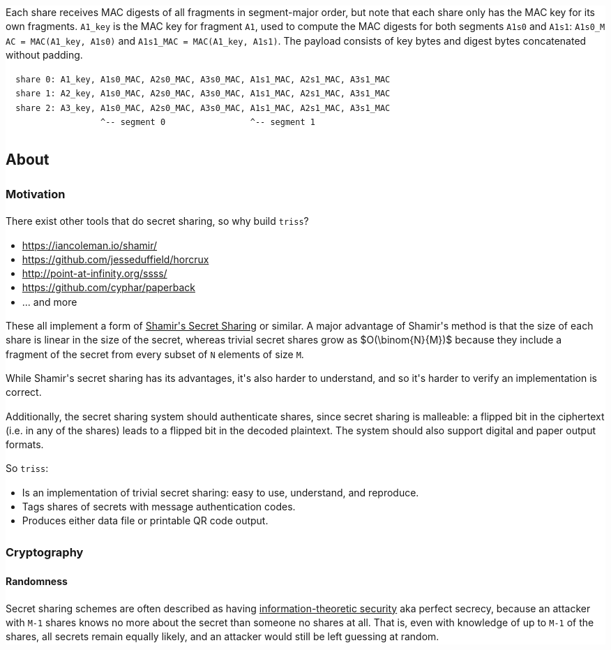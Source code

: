 Each share receives MAC digests of all fragments in segment-major order, but
note that each share only has the MAC key for its own fragments. `A1_key` is the
MAC key for fragment `A1`, used to compute the MAC digests for both segments
`A1s0` and `A1s1`: `A1s0_MAC = MAC(A1_key, A1s0)` and `A1s1_MAC = MAC(A1_key,
A1s1)`. The payload consists of key bytes and digest bytes concatenated without
padding.

```
  share 0: A1_key, A1s0_MAC, A2s0_MAC, A3s0_MAC, A1s1_MAC, A2s1_MAC, A3s1_MAC
  share 1: A2_key, A1s0_MAC, A2s0_MAC, A3s0_MAC, A1s1_MAC, A2s1_MAC, A3s1_MAC
  share 2: A3_key, A1s0_MAC, A2s0_MAC, A3s0_MAC, A1s1_MAC, A2s1_MAC, A3s1_MAC
                   ^-- segment 0                 ^-- segment 1
```


## About

### Motivation

There exist other tools that do secret sharing, so why build `triss`?

- https://iancoleman.io/shamir/
- https://github.com/jesseduffield/horcrux
- http://point-at-infinity.org/ssss/
- https://github.com/cyphar/paperback
- ... and more

These all implement a form of [Shamir's Secret
Sharing](https://en.wikipedia.org/wiki/Shamir's_secret_sharing) or similar. A
major advantage of Shamir's method is that the size of each share is linear in
the size of the secret, whereas trivial secret shares grow as
$O(\binom{N}{M})$ because they include a fragment of the secret from every
subset of `N` elements of size `M`.

While Shamir's secret sharing has its advantages, it's also harder to
understand, and so it's harder to verify an implementation is correct.

Additionally, the secret sharing system should authenticate shares, since secret
sharing is malleable: a flipped bit in the ciphertext (i.e. in any of the
shares) leads to a flipped bit in the decoded plaintext. The system should also
support digital and paper output formats.

So `triss`:
- Is an implementation of trivial secret sharing: easy to use, understand, and
  reproduce.
- Tags shares of secrets with message authentication codes.
- Produces either data file or printable QR code output.


### Cryptography

#### Randomness

Secret sharing schemes are often described as having [information-theoretic
security](https://en.wikipedia.org/wiki/Information-theoretic_security) aka
perfect secrecy, because an attacker with `M-1` shares knows no more about the
secret than someone no shares at all. That is, even with knowledge of up to
`M-1` of the shares, all secrets remain equally likely, and an attacker would
still be left guessing at random.
